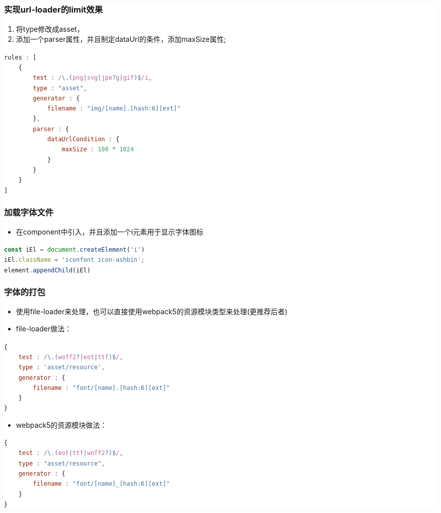 ### 实现url-loader的limit效果

1. 将type修改成asset，
2. 添加一个parser属性，并且制定dataUrl的条件，添加maxSize属性;

```js
rules : [
    {
        test : /\.(png|svg|jpe?g|gif)$/i,
        type : "asset",
        generator : {
            filename : "img/[name].[hash:6][ext]"
        },
        parser : {
            dataUrlCondition : {
                maxSize : 100 * 1024
            }
        }
    }
]

```

### 加载字体文件

* 在component中引入，并且添加一个i元素用于显示字体图标
```js
const iEl = document.createElement('i')
iEl.className = 'iconfont icon-ashbin';
element.appendChild(iEl)
```

### 字体的打包

* 使用file-loader来处理，也可以直接使用webpack5的资源模块类型来处理(更推荐后者)
- file-loader做法：
```js
{
    test : /\.(woff2?|eot|ttf)$/,
    type : 'asset/resource',
    generator : {
        filename : "font/[name].[hash:6][ext]"
    }
}
```

- webpack5的资源模块做法：

```js
{
    test : /\.(eot|ttf|woff2?)$/,
    type : "asset/resource",
    generator : {
        filename : "font/[name]_[hash:6][ext]"
    }
}
```
